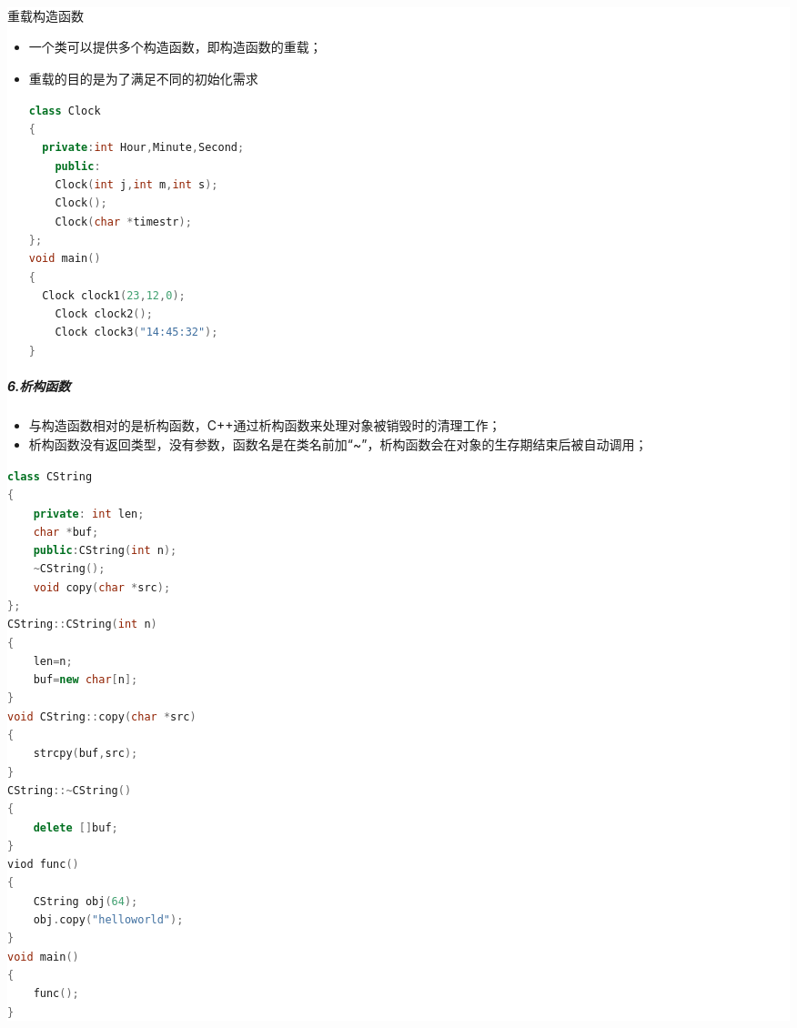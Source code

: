 重载构造函数

- 一个类可以提供多个构造函数，即构造函数的重载；

- 重载的目的是为了满足不同的初始化需求

  ```c++
  class Clock
  {
  	private:int Hour,Minute,Second;
      public:
      Clock(int j,int m,int s);
      Clock();
      Clock(char *timestr);
  };
  void main()
  {
  	Clock clock1(23,12,0);
      Clock clock2();
      Clock clock3("14:45:32");
  }
  ```

##### 6.析构函数

- 与构造函数相对的是析构函数，C++通过析构函数来处理对象被销毁时的清理工作；
- 析构函数没有返回类型，没有参数，函数名是在类名前加“~”，析构函数会在对象的生存期结束后被自动调用；

```c++
class CString
{
    private: int len;
    char *buf;
    public:CString(int n);
    ~CString();
    void copy(char *src);
};
CString::CString(int n)
{
    len=n;
    buf=new char[n];
}
void CString::copy(char *src)
{
    strcpy(buf,src);
}
CString::~CString()
{
    delete []buf;
}
viod func()
{
    CString obj(64);
    obj.copy("helloworld");
}
void main()
{
    func();
}
```
